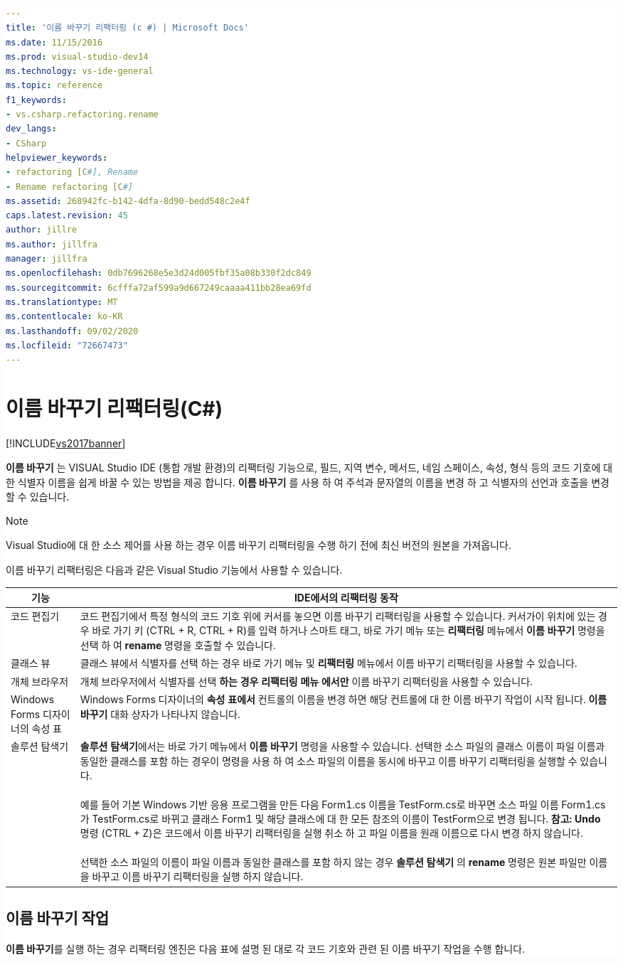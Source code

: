 ```yaml
---
title: '이름 바꾸기 리팩터링 (c #) | Microsoft Docs'
ms.date: 11/15/2016
ms.prod: visual-studio-dev14
ms.technology: vs-ide-general
ms.topic: reference
f1_keywords:
- vs.csharp.refactoring.rename
dev_langs:
- CSharp
helpviewer_keywords:
- refactoring [C#], Rename
- Rename refactoring [C#]
ms.assetid: 268942fc-b142-4dfa-8d90-bedd548c2e4f
caps.latest.revision: 45
author: jillre
ms.author: jillfra
manager: jillfra
ms.openlocfilehash: 0db7696268e5e3d24d005fbf35a08b330f2dc849
ms.sourcegitcommit: 6cfffa72af599a9d667249caaaa411bb28ea69fd
ms.translationtype: MT
ms.contentlocale: ko-KR
ms.lasthandoff: 09/02/2020
ms.locfileid: "72667473"
---
```

# <a name="rename-refactoring-c"></a>이름 바꾸기 리팩터링(C#)
[!INCLUDE[vs2017banner](../includes/vs2017banner.md)]

**이름 바꾸기** 는 VISUAL Studio IDE (통합 개발 환경)의 리팩터링 기능으로, 필드, 지역 변수, 메서드, 네임 스페이스, 속성, 형식 등의 코드 기호에 대 한 식별자 이름을 쉽게 바꿀 수 있는 방법을 제공 합니다. **이름 바꾸기** 를 사용 하 여 주석과 문자열의 이름을 변경 하 고 식별자의 선언과 호출을 변경할 수 있습니다.

> [!NOTE]
> Visual Studio에 대 한 소스 제어를 사용 하는 경우 이름 바꾸기 리팩터링을 수행 하기 전에 최신 버전의 원본을 가져옵니다.

 이름 바꾸기 리팩터링은 다음과 같은 Visual Studio 기능에서 사용할 수 있습니다.

|기능|IDE에서의 리팩터링 동작|
|-------------|----------------------------------------|
|코드 편집기|코드 편집기에서 특정 형식의 코드 기호 위에 커서를 놓으면 이름 바꾸기 리팩터링을 사용할 수 있습니다. 커서가이 위치에 있는 경우 바로 가기 키 (CTRL + R, CTRL + R)를 입력 하거나 스마트 태그, 바로 가기 메뉴 또는 **리팩터링** 메뉴에서 **이름 바꾸기** 명령을 선택 하 여 **rename** 명령을 호출할 수 있습니다.|
|클래스 뷰|클래스 뷰에서 식별자를 선택 하는 경우 바로 가기 메뉴 및 **리팩터링** 메뉴에서 이름 바꾸기 리팩터링을 사용할 수 있습니다.|
|개체 브라우저|개체 브라우저에서 식별자를 선택 **하는 경우 리팩터링 메뉴 에서만** 이름 바꾸기 리팩터링을 사용할 수 있습니다.|
|Windows Forms 디자이너의 속성 표|Windows Forms 디자이너의 **속성 표에서** 컨트롤의 이름을 변경 하면 해당 컨트롤에 대 한 이름 바꾸기 작업이 시작 됩니다. **이름 바꾸기** 대화 상자가 나타나지 않습니다.|
|솔루션 탐색기|**솔루션 탐색기**에서는 바로 가기 메뉴에서 **이름 바꾸기** 명령을 사용할 수 있습니다. 선택한 소스 파일의 클래스 이름이 파일 이름과 동일한 클래스를 포함 하는 경우이 명령을 사용 하 여 소스 파일의 이름을 동시에 바꾸고 이름 바꾸기 리팩터링을 실행할 수 있습니다.<br /><br /> 예를 들어 기본 Windows 기반 응용 프로그램을 만든 다음 Form1.cs 이름을 TestForm.cs로 바꾸면 소스 파일 이름 Form1.cs가 TestForm.cs로 바뀌고 클래스 Form1 및 해당 클래스에 대 한 모든 참조의 이름이 TestForm으로 변경 됩니다. **참고:**  **Undo** 명령 (CTRL + Z)은 코드에서 이름 바꾸기 리팩터링을 실행 취소 하 고 파일 이름을 원래 이름으로 다시 변경 하지 않습니다. <br /><br /> 선택한 소스 파일의 이름이 파일 이름과 동일한 클래스를 포함 하지 않는 경우 **솔루션 탐색기** 의 **rename** 명령은 원본 파일만 이름을 바꾸고 이름 바꾸기 리팩터링을 실행 하지 않습니다.|

## <a name="rename-operations"></a>이름 바꾸기 작업
 **이름 바꾸기**를 실행 하는 경우 리팩터링 엔진은 다음 표에 설명 된 대로 각 코드 기호와 관련 된 이름 바꾸기 작업을 수행 합니다.
